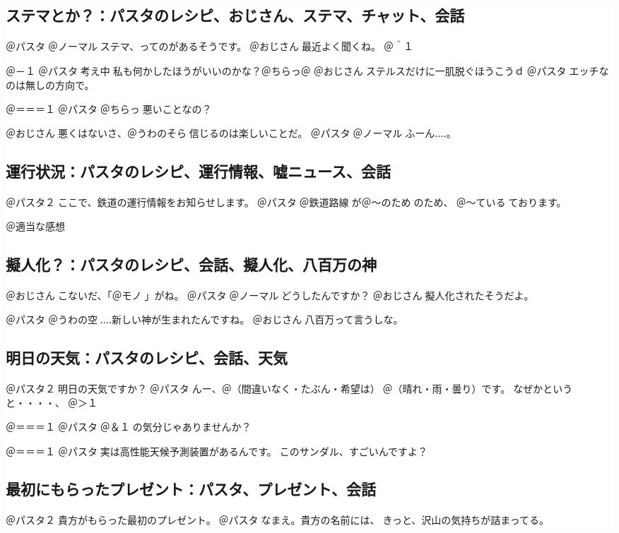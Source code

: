 
## ステマとか？：パスタのレシピ、おじさん、ステマ、チャット、会話
＠パスタ  ＠ノーマル ステマ、ってのがあるそうです。
＠おじさん 最近よく聞くね。
＠＾１


＠－１
＠パスタ  考え中 私も何かしたほうがいいのかな？＠ちらっ＠
＠おじさん ステルスだけに一肌脱ぐほうこうｄ
＠パスタ  エッチなのは無しの方向で。


＠＝＝＝１
＠パスタ  ＠ちらっ 悪いことなの？

＠おじさん 悪くはないさ、＠うわのそら 信じるのは楽しいことだ。
＠パスタ  ＠ノーマル ふーん‥‥。



## 運行状況：パスタのレシピ、運行情報、嘘ニュース、会話
＠パスタ２ ここで、鉄道の運行情報をお知らせします。
＠パスタ  ＠鉄道路線 が＠～のため のため、
      ＠～ている ております。

＠適当な感想


## 擬人化？：パスタのレシピ、会話、擬人化、八百万の神
＠おじさん こないだ、「＠モノ 」がね。
＠パスタ  ＠ノーマル どうしたんですか？
＠おじさん 擬人化されたそうだよ。

＠パスタ  ＠うわの空 ‥‥新しい神が生まれたんですね。
＠おじさん 八百万って言うしな。


## 明日の天気：パスタのレシピ、会話、天気
＠パスタ２ 明日の天気ですか？
＠パスタ  んー、＠（間違いなく・たぶん・希望は） ＠（晴れ・雨・曇り）です。
      なぜかというと・・・・、
＠＞１

＠＝＝＝１
＠パスタ  ＠＆１ の気分じゃありませんか？


＠＝＝＝１
＠パスタ  実は高性能天候予測装置があるんです。
      このサンダル、すごいんですよ？



## 最初にもらったプレゼント：パスタ、プレゼント、会話
＠パスタ２ 貴方がもらった最初のプレゼント。
＠パスタ  なまえ。貴方の名前には、
      きっと、沢山の気持ちが詰まってる。

